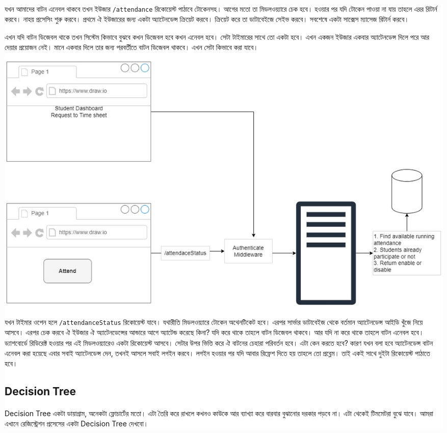 যখন আমাদের বাটন এনেবল থাকবে তখন ইউজার `/attendance` রিকোয়েস্ট পাঠাবে টোকেনসহ। আগের মতো তা মিডলওয়্যারে চেক হবে। হওয়ার পর যদি টোকেন পাওয়া না যায় তাহলে এরর রিটার্ন করবে। নাহয় প্রসেসিং শুরু করবে। প্রথমে ঐ ইউজারের জন্য একটা অ্যাটেনডেন্স ক্রিয়েট করবে। ক্রিয়েট করে তা ডাটাবেইজে সেইভ করবে। সবশেষে একটা সাক্সেস ম্যাসেজ রিটার্ন করবে।

এখন যদি বাটন ডিজেবল থাকে তখন সিস্টেম কিভাবে বুঝবে কখন ডিজেবল হবে কখন এনেবল হবে। সেটা টাইমারের সাথে তো একটা হবে। এখন একজন ইউজার একবার অ্যাটেনডেন্স দিলে পরে আর দেয়ার প্রয়োজন নেই। মানে একবার দিলে তার জন্য পরবর্তীতে বাটন ডিজেবল থাকবে। এখন সেটা কিভাবে করা যাবে।

![disable](./disable.jpg)

যখন টাইমার ওপেন হলে `/attendanceStatus` রিকোয়েস্ট যাবে। যথারীতি মিডলওয়্যারে টোকেন অথেনটিকেট হবে। এরপর সার্ভার ডাটাবেইজ থেকে বর্তমান অ্যাটেনডেন্স আইডি খুঁজে নিয়ে আসবে। এরপর চেক করবে ঐ ইউজার ঐ অ্যাটেনডেন্সের আন্ডারে আগে অ্যাটেন্ড করেছে কিনা? যদি করে থাকে তাহলে বাটন ডিজেবল থাকবে। আর যদি না করে থাকে তাহলে বাটন এনেবল হবে। ড্যাশবোর্ডে রিডিরেক্ট হওয়ার পর এই মিডলওয়্যারেও একটা রিকোয়েস্ট আসবে। সেটার উপর ভিত্তি করে ঐ বাটনের চেহারা পরিবর্তন হবে। এটা কেন করতে হবে? কারণ যখন বলা হবে অ্যাটেনডেন্স বাটন এনেবল করা হয়েছে এবার সবাই অ্যাটেনডেন্স দেন, তখনই আসলে সবাই লগইন করবে। লগইন হওয়ার পর যদি আবার রিফ্রেশ দিতে হয় তাহলে তো প্রব্লেম। তাই একই সাথে দুইটা রিকোয়েস্ট পাঠাতে হবে।

## Decision Tree

Decision Tree একটা ডায়াগ্রাম, অনেকটা ফ্লোচার্টের মতো। এটা তৈরি করে রাখলে কখনও কাউকে আর ব্যাখ্যা করে বারবার বুঝানোর দরকার পড়বে না। এটা থেকেই টিমমেটরা বুঝে যাবে। আমরা এখানে রেজিস্ট্রেশন প্রসেসের একটা Decision Tree দেখবো।
